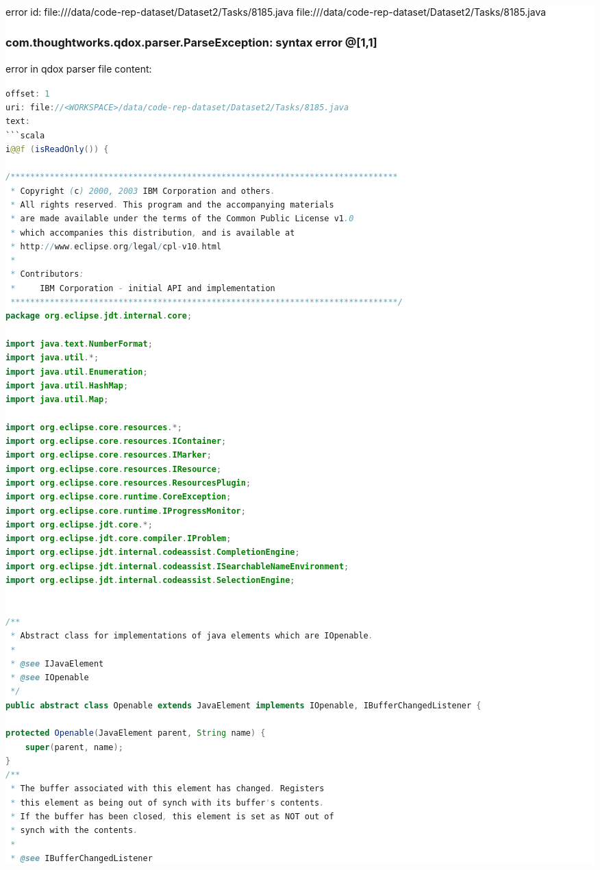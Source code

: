 error id: file://<WORKSPACE>/data/code-rep-dataset/Dataset2/Tasks/8185.java
file://<WORKSPACE>/data/code-rep-dataset/Dataset2/Tasks/8185.java
### com.thoughtworks.qdox.parser.ParseException: syntax error @[1,1]

error in qdox parser
file content:
```java
offset: 1
uri: file://<WORKSPACE>/data/code-rep-dataset/Dataset2/Tasks/8185.java
text:
```scala
i@@f (isReadOnly()) {

/*******************************************************************************
 * Copyright (c) 2000, 2003 IBM Corporation and others.
 * All rights reserved. This program and the accompanying materials 
 * are made available under the terms of the Common Public License v1.0
 * which accompanies this distribution, and is available at
 * http://www.eclipse.org/legal/cpl-v10.html
 * 
 * Contributors:
 *     IBM Corporation - initial API and implementation
 *******************************************************************************/
package org.eclipse.jdt.internal.core;

import java.text.NumberFormat;
import java.util.*;
import java.util.Enumeration;
import java.util.HashMap;
import java.util.Map;

import org.eclipse.core.resources.*;
import org.eclipse.core.resources.IContainer;
import org.eclipse.core.resources.IMarker;
import org.eclipse.core.resources.IResource;
import org.eclipse.core.resources.ResourcesPlugin;
import org.eclipse.core.runtime.CoreException;
import org.eclipse.core.runtime.IProgressMonitor;
import org.eclipse.jdt.core.*;
import org.eclipse.jdt.core.compiler.IProblem;
import org.eclipse.jdt.internal.codeassist.CompletionEngine;
import org.eclipse.jdt.internal.codeassist.ISearchableNameEnvironment;
import org.eclipse.jdt.internal.codeassist.SelectionEngine;


/**
 * Abstract class for implementations of java elements which are IOpenable.
 *
 * @see IJavaElement
 * @see IOpenable
 */
public abstract class Openable extends JavaElement implements IOpenable, IBufferChangedListener {

protected Openable(JavaElement parent, String name) {
	super(parent, name);
}
/**
 * The buffer associated with this element has changed. Registers
 * this element as being out of synch with its buffer's contents.
 * If the buffer has been closed, this element is set as NOT out of
 * synch with the contents.
 *
 * @see IBufferChangedListener
```